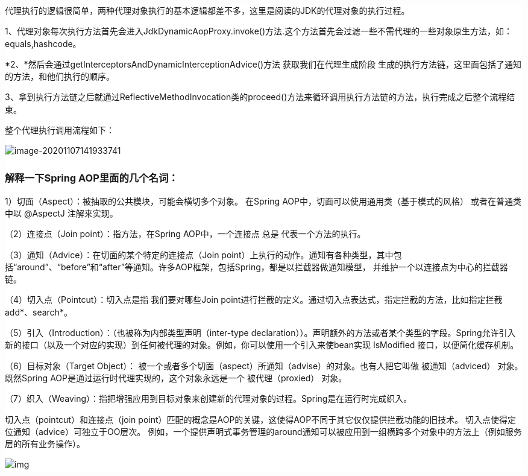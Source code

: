 代理执行的逻辑很简单，两种代理对象执行的基本逻辑都差不多，这里是阅读的JDK的代理对象的执行过程。

1、代理对象每次执行方法首先会进入JdkDynamicAopProxy.invoke()方法.这个方法首先会过滤一些不需代理的一些对象原生方法，如：equals,hashcode。

*2、*然后会通过getInterceptorsAndDynamicInterceptionAdvice()方法 获取我们在代理生成阶段 生成的执行方法链，这里面包括了通知的方法，和他们执行的顺序。

3、拿到执行方法链之后就通过ReflectiveMethodInvocation类的proceed()方法来循环调用执行方法链的方法，执行完成之后整个流程结束。

整个代理执行调用流程如下：

![image-20201107141933741](C:\Users\qq285\AppData\Roaming\Typora\typora-user-images\image-20201107141933741.png)

### **解释一下Spring AOP里面的几个名词：**

1）切面（Aspect）：被抽取的公共模块，可能会横切多个对象。 在Spring AOP中，切面可以使用通用类（基于模式的风格） 或者在普通类中以 @AspectJ 注解来实现。

（2）连接点（Join point）：指方法，在Spring AOP中，一个连接点 总是 代表一个方法的执行。 

（3）通知（Advice）：在切面的某个特定的连接点（Join point）上执行的动作。通知有各种类型，其中包括“around”、“before”和“after”等通知。许多AOP框架，包括Spring，都是以拦截器做通知模型， 并维护一个以连接点为中心的拦截器链。

（4）切入点（Pointcut）：切入点是指 我们要对哪些Join point进行拦截的定义。通过切入点表达式，指定拦截的方法，比如指定拦截add*、search*。

（5）引入（Introduction）：（也被称为内部类型声明（inter-type declaration））。声明额外的方法或者某个类型的字段。Spring允许引入新的接口（以及一个对应的实现）到任何被代理的对象。例如，你可以使用一个引入来使bean实现 IsModified 接口，以便简化缓存机制。

（6）目标对象（Target Object）： 被一个或者多个切面（aspect）所通知（advise）的对象。也有人把它叫做 被通知（adviced） 对象。 既然Spring AOP是通过运行时代理实现的，这个对象永远是一个 被代理（proxied） 对象。

（7）织入（Weaving）：指把增强应用到目标对象来创建新的代理对象的过程。Spring是在运行时完成织入。

切入点（pointcut）和连接点（join point）匹配的概念是AOP的关键，这使得AOP不同于其它仅仅提供拦截功能的旧技术。 切入点使得定位通知（advice）可独立于OO层次。 例如，一个提供声明式事务管理的around通知可以被应用到一组横跨多个对象中的方法上（例如服务层的所有业务操作）。

![img](D:/JAVA/Java_Learning/Software/Typora/Picture/20180708154818891)












